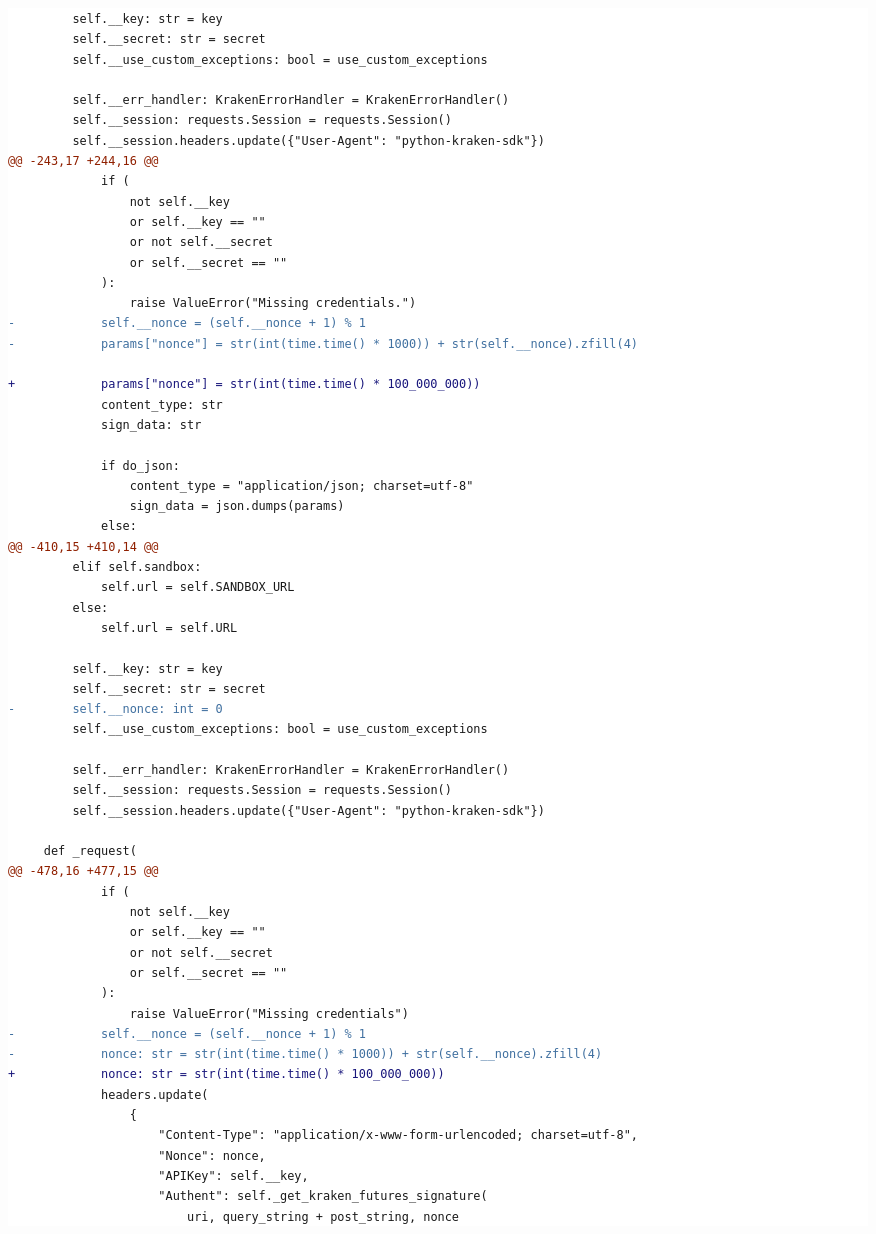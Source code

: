 ```diff
         self.__key: str = key
         self.__secret: str = secret
         self.__use_custom_exceptions: bool = use_custom_exceptions
 
         self.__err_handler: KrakenErrorHandler = KrakenErrorHandler()
         self.__session: requests.Session = requests.Session()
         self.__session.headers.update({"User-Agent": "python-kraken-sdk"})
@@ -243,17 +244,16 @@
             if (
                 not self.__key
                 or self.__key == ""
                 or not self.__secret
                 or self.__secret == ""
             ):
                 raise ValueError("Missing credentials.")
-            self.__nonce = (self.__nonce + 1) % 1
-            params["nonce"] = str(int(time.time() * 1000)) + str(self.__nonce).zfill(4)
 
+            params["nonce"] = str(int(time.time() * 100_000_000))
             content_type: str
             sign_data: str
 
             if do_json:
                 content_type = "application/json; charset=utf-8"
                 sign_data = json.dumps(params)
             else:
@@ -410,15 +410,14 @@
         elif self.sandbox:
             self.url = self.SANDBOX_URL
         else:
             self.url = self.URL
 
         self.__key: str = key
         self.__secret: str = secret
-        self.__nonce: int = 0
         self.__use_custom_exceptions: bool = use_custom_exceptions
 
         self.__err_handler: KrakenErrorHandler = KrakenErrorHandler()
         self.__session: requests.Session = requests.Session()
         self.__session.headers.update({"User-Agent": "python-kraken-sdk"})
 
     def _request(
@@ -478,16 +477,15 @@
             if (
                 not self.__key
                 or self.__key == ""
                 or not self.__secret
                 or self.__secret == ""
             ):
                 raise ValueError("Missing credentials")
-            self.__nonce = (self.__nonce + 1) % 1
-            nonce: str = str(int(time.time() * 1000)) + str(self.__nonce).zfill(4)
+            nonce: str = str(int(time.time() * 100_000_000))
             headers.update(
                 {
                     "Content-Type": "application/x-www-form-urlencoded; charset=utf-8",
                     "Nonce": nonce,
                     "APIKey": self.__key,
                     "Authent": self._get_kraken_futures_signature(
                         uri, query_string + post_string, nonce
```
